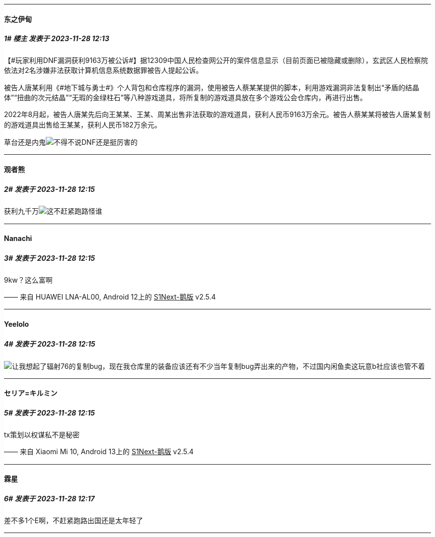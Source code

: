 
*****

####  东之伊甸  
##### 1#       楼主       发表于 2023-11-28 12:13

【#玩家利用DNF漏洞获利9163万被公诉#】据12309中国人民检查网公开的案件信息显示（目前页面已被隐藏或删除），玄武区人民检察院依法对2名涉嫌非法获取计算机信息系统数据罪被告人提起公诉。

被告人唐某利用《#地下城与勇士#》个人背包和仓库程序的漏洞，使用被告人蔡某某提供的脚本，利用游戏漏洞非法复制出“矛盾的结晶体”“扭曲的次元结晶”“无瑕的金绿柱石”等八种游戏道具，将所复制的游戏道具放在多个游戏公会仓库内，再进行出售。

2022年8月起，被告人唐某先后向王某某、王某、周某出售非法获取的游戏道具，获利人民币9163万余元。被告人蔡某某将被告人唐某复制的游戏道具出售给王某某，获利人民币182万余元。

草台还是内鬼<img src="https://static.saraba1st.com/image/smiley/face2017/037.png" referrerpolicy="no-referrer">不得不说DNF还是挺厉害的

*****

####  观者熊  
##### 2#       发表于 2023-11-28 12:15

获利九千万<img src="https://static.saraba1st.com/image/smiley/face2017/101.png" referrerpolicy="no-referrer">这不赶紧跑路怪谁

*****

####  Nanachi  
##### 3#       发表于 2023-11-28 12:15

9kw？这么富啊

—— 来自 HUAWEI LNA-AL00, Android 12上的 [S1Next-鹅版](https://github.com/ykrank/S1-Next/releases) v2.5.4

*****

####  Yeelolo  
##### 4#       发表于 2023-11-28 12:15

<img src="https://static.saraba1st.com/image/smiley/face2017/067.png" referrerpolicy="no-referrer">让我想起了辐射76的复制bug，现在我仓库里的装备应该还有不少当年复制bug弄出来的产物，不过国内闲鱼卖这玩意b社应该也管不着

*****

####  セリア=キルミン  
##### 5#       发表于 2023-11-28 12:15

tx策划以权谋私不是秘密

—— 来自 Xiaomi Mi 10, Android 13上的 [S1Next-鹅版](https://github.com/ykrank/S1-Next/releases) v2.5.4

*****

####  霖星  
##### 6#       发表于 2023-11-28 12:17

差不多1个E啊，不赶紧跑路出国还是太年轻了

*****
